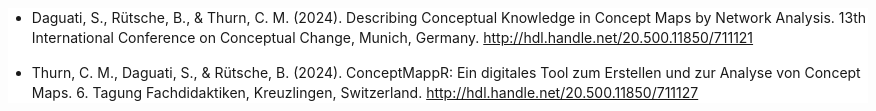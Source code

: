 - Daguati, S., Rütsche, B., & Thurn, C. M. (2024). Describing Conceptual Knowledge in Concept Maps by Network Analysis. 13th International Conference on Conceptual Change, Munich, Germany. http://hdl.handle.net/20.500.11850/711121

- Thurn, C. M., Daguati, S., & Rütsche, B. (2024). ConceptMappR: Ein digitales Tool zum Erstellen und zur Analyse von Concept Maps. 6. Tagung Fachdidaktiken, Kreuzlingen, Switzerland. http://hdl.handle.net/20.500.11850/711127

